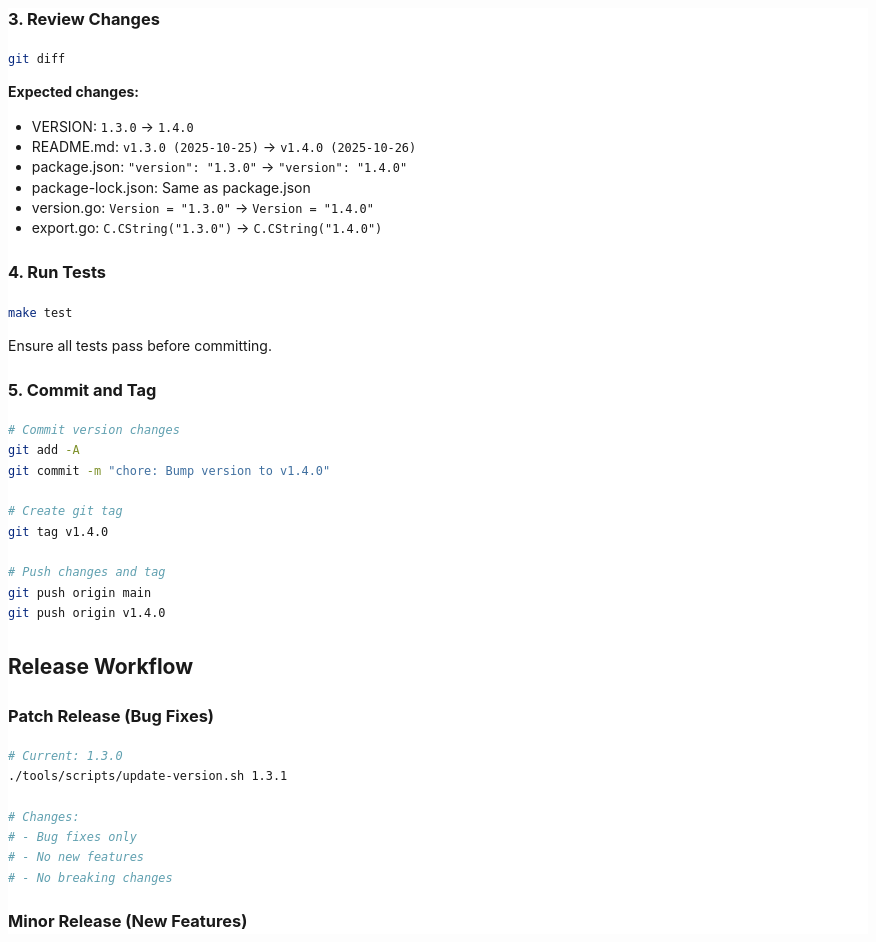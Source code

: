 ### 3. Review Changes

```bash
git diff
```

**Expected changes:**
- VERSION: `1.3.0` → `1.4.0`
- README.md: `v1.3.0 (2025-10-25)` → `v1.4.0 (2025-10-26)`
- package.json: `"version": "1.3.0"` → `"version": "1.4.0"`
- package-lock.json: Same as package.json
- version.go: `Version = "1.3.0"` → `Version = "1.4.0"`
- export.go: `C.CString("1.3.0")` → `C.CString("1.4.0")`

### 4. Run Tests

```bash
make test
```

Ensure all tests pass before committing.

### 5. Commit and Tag

```bash
# Commit version changes
git add -A
git commit -m "chore: Bump version to v1.4.0"

# Create git tag
git tag v1.4.0

# Push changes and tag
git push origin main
git push origin v1.4.0
```

## Release Workflow

### Patch Release (Bug Fixes)

```bash
# Current: 1.3.0
./tools/scripts/update-version.sh 1.3.1

# Changes:
# - Bug fixes only
# - No new features
# - No breaking changes
```

### Minor Release (New Features)
